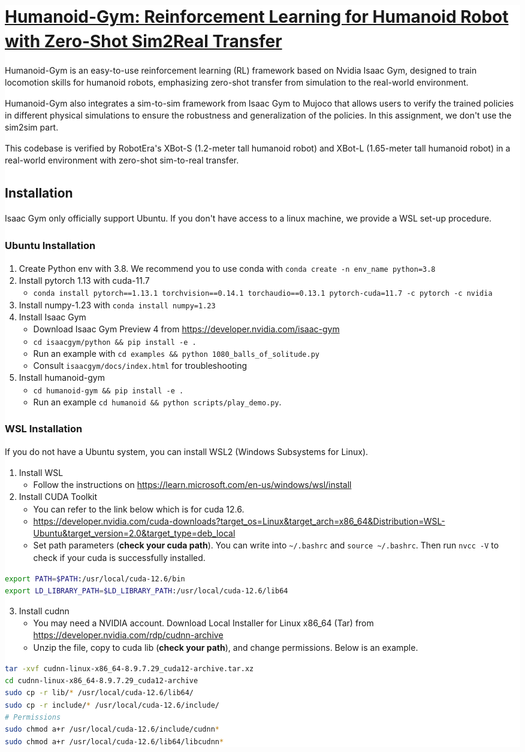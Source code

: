 # <a href="https://sites.google.com/view/humanoid-gym/">Humanoid-Gym: Reinforcement Learning for Humanoid Robot with Zero-Shot Sim2Real Transfer</a>

Humanoid-Gym is an easy-to-use reinforcement learning (RL) framework based on Nvidia Isaac Gym, designed to train locomotion skills for humanoid robots, emphasizing zero-shot transfer from simulation to the real-world environment. 

Humanoid-Gym also integrates a sim-to-sim framework from Isaac Gym to Mujoco that allows users to verify the trained policies in different physical simulations to ensure the robustness and generalization of the policies. In this assignment, we don't use the sim2sim part.

This codebase is verified by RobotEra's XBot-S (1.2-meter tall humanoid robot) and XBot-L (1.65-meter tall humanoid robot) in a real-world environment with zero-shot sim-to-real transfer.

## Installation
Isaac Gym only officially support Ubuntu. If you don't have access to a linux machine, we provide a WSL set-up procedure.

### Ubuntu Installation
1. Create Python env with 3.8. We recommend you to use conda with `conda create -n env_name python=3.8`
2. Install pytorch 1.13 with cuda-11.7
    - `conda install pytorch==1.13.1 torchvision==0.14.1 torchaudio==0.13.1 pytorch-cuda=11.7 -c pytorch -c nvidia`
3. Install numpy-1.23 with `conda install numpy=1.23`
4. Install Isaac Gym
    - Download Isaac Gym Preview 4 from https://developer.nvidia.com/isaac-gym
    - `cd isaacgym/python && pip install -e .`
    - Run an example with `cd examples && python 1080_balls_of_solitude.py`
    - Consult `isaacgym/docs/index.html` for troubleshooting
5. Install humanoid-gym
    - `cd humanoid-gym && pip install -e .`
    - Run an example `cd humanoid && python scripts/play_demo.py`.

### WSL Installation
If you do not have a Ubuntu system, you can install WSL2 (Windows Subsystems for Linux).
1. Install WSL
    - Follow the instructions on https://learn.microsoft.com/en-us/windows/wsl/install
2. Install CUDA Toolkit
    - You can refer to the link below which is for cuda 12.6.
    - https://developer.nvidia.com/cuda-downloads?target_os=Linux&target_arch=x86_64&Distribution=WSL-Ubuntu&target_version=2.0&target_type=deb_local
    - Set path parameters (**check your cuda path**). You can write into `~/.bashrc` and `source ~/.bashrc`. Then run `nvcc -V` to check if your cuda is successfully installed.
```bash
export PATH=$PATH:/usr/local/cuda-12.6/bin
export LD_LIBRARY_PATH=$LD_LIBRARY_PATH:/usr/local/cuda-12.6/lib64
```
3. Install cudnn
    - You may need a NVIDIA account. Download Local Installer for Linux x86_64 (Tar) from https://developer.nvidia.com/rdp/cudnn-archive
    - Unzip the file, copy to cuda lib (**check your path**), and change permissions. Below is an example.
```bash
tar -xvf cudnn-linux-x86_64-8.9.7.29_cuda12-archive.tar.xz
cd cudnn-linux-x86_64-8.9.7.29_cuda12-archive
sudo cp -r lib/* /usr/local/cuda-12.6/lib64/
sudo cp -r include/* /usr/local/cuda-12.6/include/
# Permissions
sudo chmod a+r /usr/local/cuda-12.6/include/cudnn*
sudo chmod a+r /usr/local/cuda-12.6/lib64/libcudnn*
```